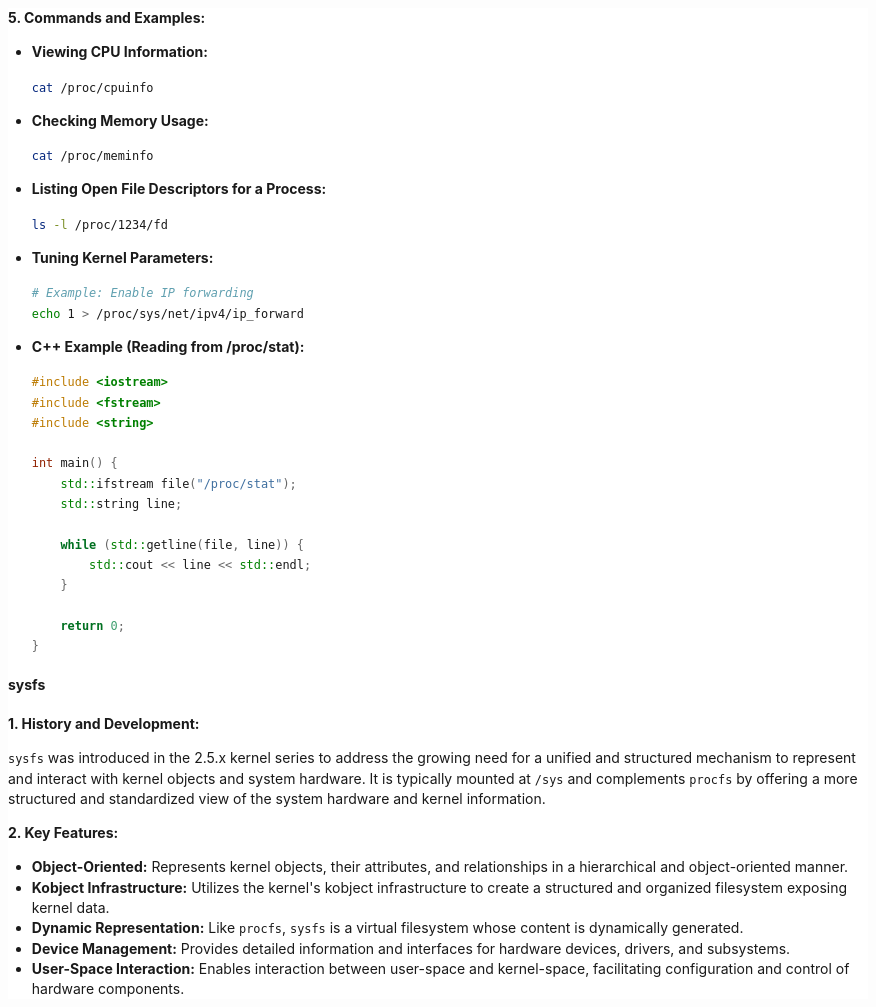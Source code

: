 **5. Commands and Examples:**

- **Viewing CPU Information:**
  ```bash
  cat /proc/cpuinfo
  ```

- **Checking Memory Usage:**
  ```bash
  cat /proc/meminfo
  ```

- **Listing Open File Descriptors for a Process:**
  ```bash
  ls -l /proc/1234/fd
  ```

- **Tuning Kernel Parameters:**
  ```bash
  # Example: Enable IP forwarding
  echo 1 > /proc/sys/net/ipv4/ip_forward
  ```

- **C++ Example (Reading from /proc/stat):**
  ```cpp
  #include <iostream>
  #include <fstream>
  #include <string>

  int main() {
      std::ifstream file("/proc/stat");
      std::string line;

      while (std::getline(file, line)) {
          std::cout << line << std::endl;
      }

      return 0;
  }
  ```

#### sysfs

**1. History and Development:**

`sysfs` was introduced in the 2.5.x kernel series to address the growing need for a unified and structured mechanism to represent and interact with kernel objects and system hardware. It is typically mounted at `/sys` and complements `procfs` by offering a more structured and standardized view of the system hardware and kernel information.

**2. Key Features:**

- **Object-Oriented:** Represents kernel objects, their attributes, and relationships in a hierarchical and object-oriented manner.
- **Kobject Infrastructure:** Utilizes the kernel's kobject infrastructure to create a structured and organized filesystem exposing kernel data.
- **Dynamic Representation:** Like `procfs`, `sysfs` is a virtual filesystem whose content is dynamically generated.
- **Device Management:** Provides detailed information and interfaces for hardware devices, drivers, and subsystems.
- **User-Space Interaction:** Enables interaction between user-space and kernel-space, facilitating configuration and control of hardware components.
